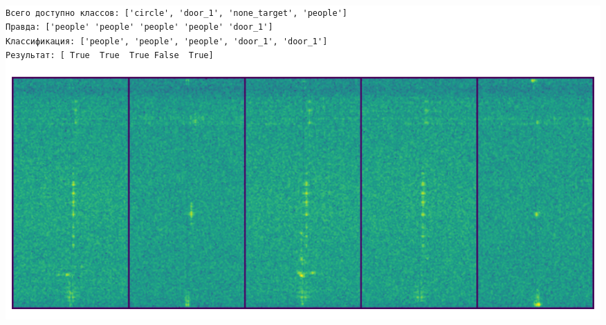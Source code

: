 

    Всего доступно классов: ['circle', 'door_1', 'none_target', 'people']
    Правда: ['people' 'people' 'people' 'people' 'door_1']
    Классификация: ['people', 'people', 'people', 'door_1', 'door_1']
    Результат: [ True  True  True False  True]
    


    
![png](output_14_39.png)
    

